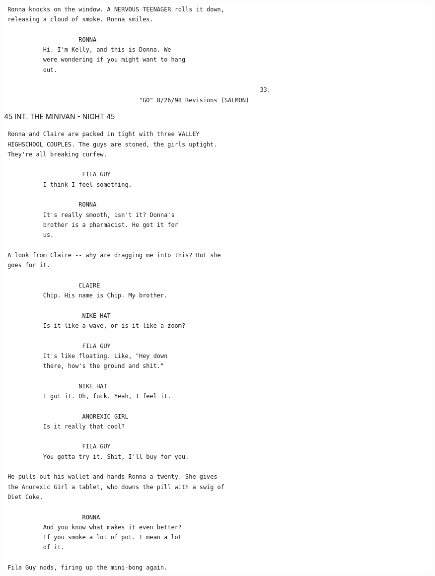      Ronna knocks on the window. A NERVOUS TEENAGER rolls it down,
     releasing a cloud of smoke. Ronna smiles.

                         RONNA
               Hi. I'm Kelly, and this is Donna. We
               were wondering if you might want to hang
               out.

                                                                            33.
                                          "GO" 8/26/98 Revisions (SALMON)




45   INT. THE MINIVAN - NIGHT                                                 45

     Ronna and Claire are packed in tight with three VALLEY
     HIGHSCHOOL COUPLES. The guys are stoned, the girls uptight.
     They're all breaking curfew.

                          FILA GUY
               I think I feel something.

                         RONNA
               It's really smooth, isn't it? Donna's
               brother is a pharmacist. He got it for
               us.

     A look from Claire -- why are dragging me into this? But she
     goes for it.

                         CLAIRE
               Chip. His name is Chip. My brother.

                          NIKE HAT
               Is it like a wave, or is it like a zoom?

                          FILA GUY
               It's like floating. Like, "Hey down
               there, how's the ground and shit."

                         NIKE HAT
               I got it. Oh, fuck. Yeah, I feel it.

                          ANOREXIC GIRL
               Is it really that cool?

                          FILA GUY
               You gotta try it. Shit, I'll buy for you.

     He pulls out his wallet and hands Ronna a twenty. She gives
     the Anorexic Girl a tablet, who downs the pill with a swig of
     Diet Coke.

                          RONNA
               And you know what makes it even better?
               If you smoke a lot of pot. I mean a lot
               of it.

     Fila Guy nods, firing up the mini-bong again.
